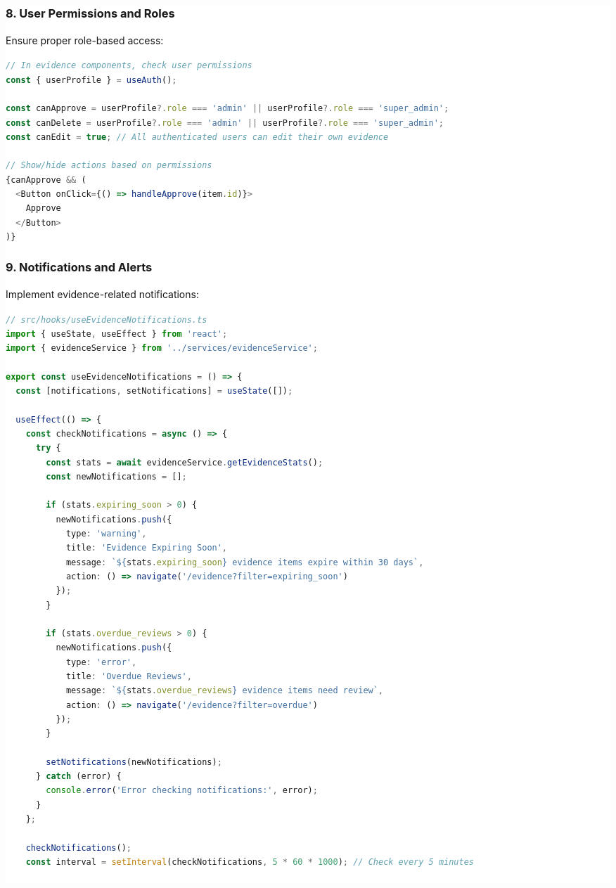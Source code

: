 ### 8. User Permissions and Roles

Ensure proper role-based access:

```typescript
// In evidence components, check user permissions
const { userProfile } = useAuth();

const canApprove = userProfile?.role === 'admin' || userProfile?.role === 'super_admin';
const canDelete = userProfile?.role === 'admin' || userProfile?.role === 'super_admin';
const canEdit = true; // All authenticated users can edit their own evidence

// Show/hide actions based on permissions
{canApprove && (
  <Button onClick={() => handleApprove(item.id)}>
    Approve
  </Button>
)}
```

### 9. Notifications and Alerts

Implement evidence-related notifications:

```typescript
// src/hooks/useEvidenceNotifications.ts
import { useState, useEffect } from 'react';
import { evidenceService } from '../services/evidenceService';

export const useEvidenceNotifications = () => {
  const [notifications, setNotifications] = useState([]);
  
  useEffect(() => {
    const checkNotifications = async () => {
      try {
        const stats = await evidenceService.getEvidenceStats();
        const newNotifications = [];
        
        if (stats.expiring_soon > 0) {
          newNotifications.push({
            type: 'warning',
            title: 'Evidence Expiring Soon',
            message: `${stats.expiring_soon} evidence items expire within 30 days`,
            action: () => navigate('/evidence?filter=expiring_soon')
          });
        }
        
        if (stats.overdue_reviews > 0) {
          newNotifications.push({
            type: 'error',
            title: 'Overdue Reviews',
            message: `${stats.overdue_reviews} evidence items need review`,
            action: () => navigate('/evidence?filter=overdue')
          });
        }
        
        setNotifications(newNotifications);
      } catch (error) {
        console.error('Error checking notifications:', error);
      }
    };
    
    checkNotifications();
    const interval = setInterval(checkNotifications, 5 * 60 * 1000); // Check every 5 minutes
    
```